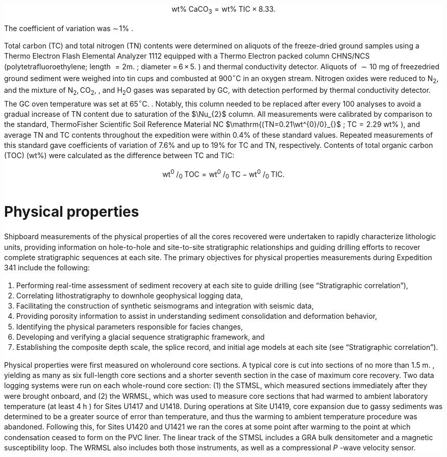 $$
\mathrm{wt}\%\;\mathrm{CaCO}_{3}=\mathrm{wt}\%\;\mathrm{TIC}\times8.33.
$$  

The coefficient of variation was $\sim\!1\%$ .  

Total carbon (TC) and total nitrogen (TN) contents were determined on aliquots of the freeze-dried ground samples using a Thermo Electron Flash Elemental Analyzer 1112 equipped with a Thermo Electron packed column CHNS/NCS (polytetrafluoroethylene; length $=2\textrm{m}.$ ; diameter $=\,6\,\times\,5.$ ) and thermal conductivity detector. Aliquots of ${\sim}10~\mathrm{mg}$ of freezedried ground sediment were weighed into tin cups and combusted at $900^{\circ}\mathrm{C}$ in an oxygen stream. Nitrogen oxides were reduced to $\mathrm{N}_{2},$ and the mixture of $\mathrm{N}_{2},\,\mathrm{CO}_{2},$ , and $\mathrm{H}_{2}\mathrm{O}$ gases was separated by GC, with detection performed by thermal conductivity detector. The GC oven temperature was set at $65^{\circ}\mathrm{C}.$ . Notably, this column needed to be replaced after every 100 analyses to avoid a gradual increase of TN content due to saturation of the $\Nu_{2}$ column. All measurements were calibrated by comparison to the standard, ThermoFisher Scientific Soil Reference Material NC $\mathrm{(TN=0.21\wt^{0}/0}_{}$ ; $\mathrm{TC}=2.29~\mathrm{wt}\%$ ), and average TN and TC contents throughout the expedition were within $0.4\%$ of these standard values. Repeated measurements of this standard gave coefficients of variation of $7.6\%$ and up to $19\%$ for TC and TN, respectively. Contents of total organic carbon (TOC) $(\mathrm{wt\%})$ were calculated as the difference between TC and TIC:  

$$
\mathrm{wt}^{0}\!\!\!/_{\mathrm{0}}\;\mathrm{TOC}=\mathrm{wt}^{0}\!\!\!/_{\mathrm{0}}\;\mathrm{TC}-\mathrm{wt}^{0}\!\!\!/_{\mathrm{0}}\;\mathrm{TIC}.
$$  

# Physical properties  

Shipboard measurements of the physical properties of all the cores recovered were undertaken to rapidly characterize lithologic units, providing information on hole-to-hole and site-to-site stratigraphic relationships and guiding drilling efforts to recover complete stratigraphic sequences at each site. The primary objectives for  physical properties measurements during Expedition 341 include the following:  

1. Performing real-time assessment of sediment recovery at each site to guide drilling (see “Stratigraphic correlation”),   
2. Correlating lithostratigraphy to downhole geophysical logging data,   
3. Facilitating the construction of synthetic seismograms and integration with seismic data,   
4. Providing porosity information to assist in understanding sediment consolidation and deformation behavior,   
5. Identifying the physical parameters responsible for facies changes,   
6. Developing and verifying a glacial sequence stratigraphic framework, and   
7. Establishing the composite depth scale, the splice record, and initial age models at each site (see “Stratigraphic correlation”).  

Physical properties were first measured on wholeround core sections. A typical core is cut into sections of no more than $1.5\;\mathrm{m}.$ , yielding as many as six full-length core sections and a shorter seventh section in the case of maximum core recovery. Two data logging systems were run on each whole-round core section: (1) the STMSL, which measured sections immediately after they were brought onboard, and (2) the WRMSL, which was used to measure core sections that had warmed to ambient laboratory temperature (at least $4\;\mathrm{h}$ ) for Sites U1417 and U1418. During operations at Site U1419, core expansion due to gassy sediments was determined to be a greater source of error than temperature, and thus the warming to ambient temperature procedure was abandoned. Following this, for Sites U1420 and U1421 we ran the cores at some point after warming to the point at which condensation ceased to form on the PVC liner. The linear track of the STMSL includes a GRA bulk densitometer and a magnetic susceptibility loop. The WRMSL also includes both those instruments, as well as a compressional $P$ -wave velocity sensor.  
